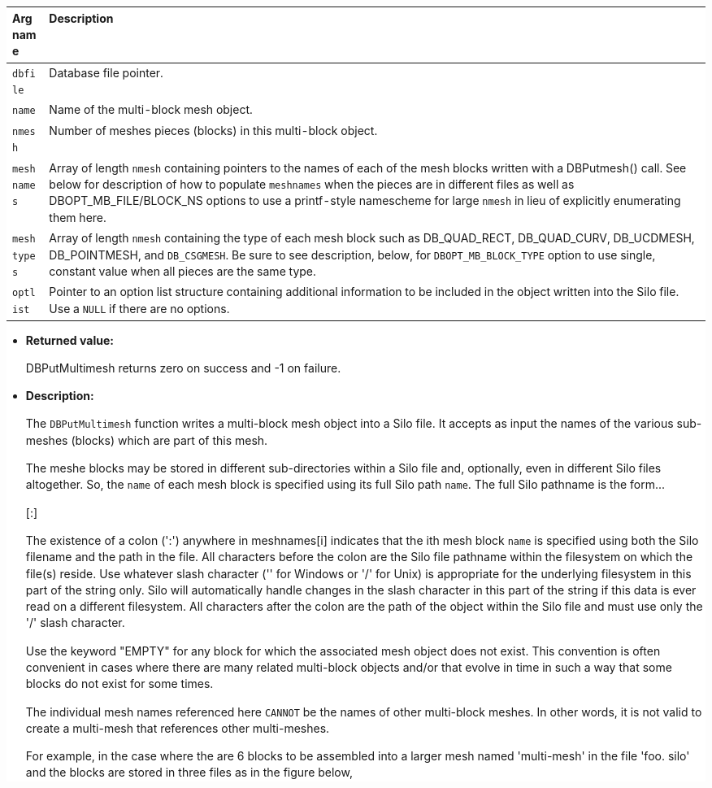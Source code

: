   Arg&nbsp;name | Description
  :---|:---
  `dbfile` | Database file pointer.
  `name` | Name of the multi-block mesh object.
  `nmesh` | Number of meshes pieces (blocks) in this multi-block object.
  `meshnames` | Array of length `nmesh` containing pointers to the names of each of the mesh blocks written with a DBPut<whatever>mesh() call. See below for description of how to populate `meshnames` when the pieces are in different files as well as DBOPT_MB_FILE/BLOCK_NS options to use a printf-style namescheme for large `nmesh`  in lieu of explicitly enumerating them here.
  `meshtypes` | Array of length `nmesh` containing the type of each mesh block such as DB_QUAD_RECT, DB_QUAD_CURV, DB_UCDMESH, DB_POINTMESH, and `DB_CSGMESH`. Be sure to see description, below, for `DBOPT_MB_BLOCK_TYPE` option to use single, constant value when all pieces are the same type.
  `optlist` | Pointer to an option list structure containing additional information to be included in the object written into the Silo file. Use a `NULL` if there are no options.


* **Returned value:**

  DBPutMultimesh returns zero on success and -1 on failure.



* **Description:**

  The `DBPutMultimesh` function writes a multi-block mesh object into a Silo file.
  It accepts as input the names of the various sub-meshes (blocks) which are part of this mesh.

  The meshe blocks may be stored in different sub-directories within a Silo file and, optionally, even in different Silo files altogether.
  So, the `name` of each mesh block is specified using its full Silo path `name`.
  The full Silo pathname is the form...

  [<silo-filename>:]<path-to-mesh>

  

  The existence of a colon (':') anywhere in meshnames[i] indicates that the ith mesh block `name` is specified using both the Silo filename and the path in the file.
  All characters before the colon are the Silo file pathname within the filesystem on which the file(s) reside.
  Use whatever slash character ('\' for Windows or '/' for Unix) is appropriate for the underlying filesystem in this part of the string only.
  Silo will automatically handle changes in the slash character in this part of the string if this data is ever read on a different filesystem.
  All characters after the colon are the path of the object within the Silo file and must use only the '/' slash character.

  Use the keyword "EMPTY" for any block for which the associated mesh object does not exist.
  This convention is often convenient in cases where there are many related multi-block objects and/or that evolve in time in such a way that some blocks do not exist for some times.

  The individual mesh names referenced here `CANNOT` be the names of other multi-block meshes.
  In other words, it is not valid to create a multi-mesh that references other multi-meshes.

  For example, in the case where the are 6 blocks to be assembled into a larger mesh named 'multi-mesh' in the file 'foo.
  silo' and the blocks are stored in three files as in the figure below,
